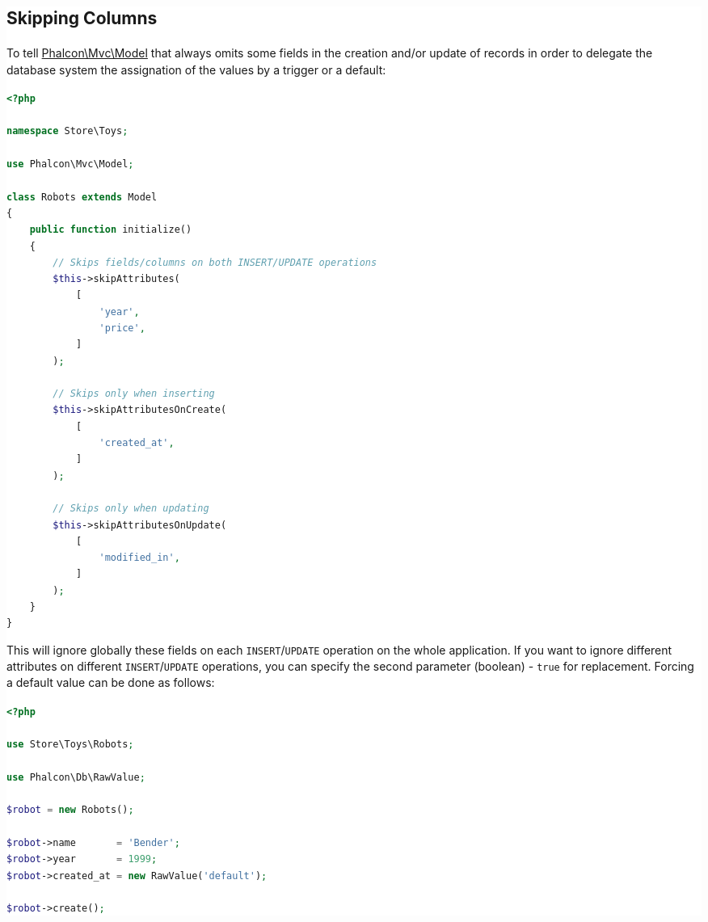 <a name='skipping-columns'></a>

## Skipping Columns

To tell [Phalcon\Mvc\Model](api/Phalcon_Mvc_Model) that always omits some fields in the creation and/or update of records in order to delegate the database system the assignation of the values by a trigger or a default:

```php
<?php

namespace Store\Toys;

use Phalcon\Mvc\Model;

class Robots extends Model
{
    public function initialize()
    {
        // Skips fields/columns on both INSERT/UPDATE operations
        $this->skipAttributes(
            [
                'year',
                'price',
            ]
        );

        // Skips only when inserting
        $this->skipAttributesOnCreate(
            [
                'created_at',
            ]
        );

        // Skips only when updating
        $this->skipAttributesOnUpdate(
            [
                'modified_in',
            ]
        );
    }
}
```

This will ignore globally these fields on each `INSERT`/`UPDATE` operation on the whole application. If you want to ignore different attributes on different `INSERT`/`UPDATE` operations, you can specify the second parameter (boolean) - `true` for replacement. Forcing a default value can be done as follows:

```php
<?php

use Store\Toys\Robots;

use Phalcon\Db\RawValue;

$robot = new Robots();

$robot->name       = 'Bender';
$robot->year       = 1999;
$robot->created_at = new RawValue('default');

$robot->create();
```
